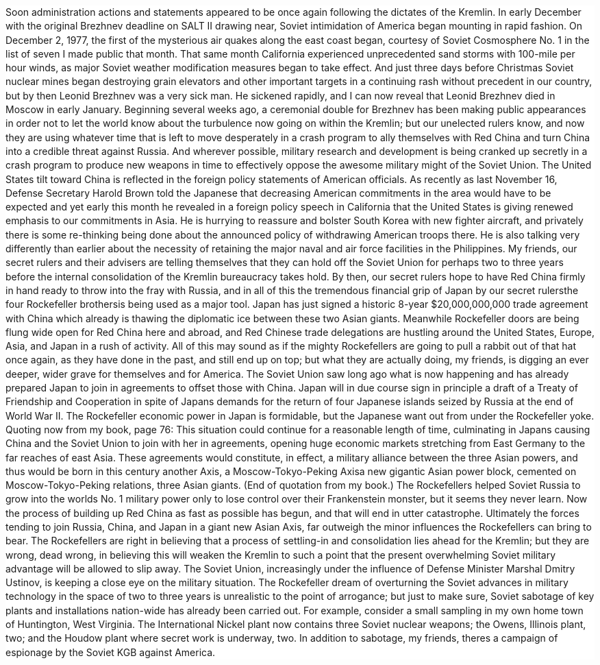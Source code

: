 Soon administration actions and statements appeared to be once again following the dictates of the Kremlin. In early December with the original Brezhnev deadline on SALT II drawing near, Soviet intimidation of America began mounting in rapid fashion. On December 2, 1977, the first of the mysterious air quakes along the east coast began, courtesy of Soviet Cosmosphere No. 1 in the list of seven I made public that month. That same month California experienced unprecedented sand storms with 100-mile per hour winds, as major Soviet weather modification measures began to take effect. And just three days before Christmas Soviet nuclear mines began destroying grain elevators and other important targets in a continuing rash without precedent in our country, but by then Leonid Brezhnev was a very sick man. He sickened rapidly, and I can now reveal that Leonid Brezhnev died in Moscow in early January. Beginning several weeks ago, a ceremonial double for Brezhnev has been making public appearances in order not to let the world know about the turbulence now going on within the Kremlin; but our unelected rulers know, and now they are using whatever time that is left to move desperately in a crash program to ally themselves with Red China and turn China into a credible threat against Russia.
And wherever possible, military research and development is being cranked up secretly in a crash program to produce new weapons in time to effectively oppose the awesome military might of the Soviet Union. The United States tilt toward China is reflected in the foreign policy statements of American officials. As recently as last November 16, Defense Secretary Harold Brown told the Japanese that decreasing American commitments in the area would have to be expected and yet early this month he revealed in a foreign policy speech in California that the United States is giving renewed emphasis to our commitments in Asia. He is hurrying to reassure and bolster South Korea with new fighter aircraft, and privately there is some re-thinking being done about the announced policy of withdrawing American troops there.
He is also talking very differently than earlier about the necessity of retaining the major naval and air force facilities in the Philippines.
My friends, our secret rulers and their advisers are telling themselves that they can hold off the Soviet Union for perhaps two to three years before the internal consolidation of the Kremlin bureaucracy takes hold. By then, our secret rulers hope to have Red China firmly in hand ready to throw into the fray with Russia, and in all of this the tremendous financial grip of Japan by our secret rulersthe four Rockefeller brothersis being used as a major tool. Japan has just signed a historic 8-year $20,000,000,000 trade agreement with China which already is thawing the diplomatic ice between these two Asian giants. Meanwhile Rockefeller doors are being flung wide open for Red China here and abroad, and Red Chinese trade delegations are hustling around the United States, Europe, Asia, and Japan in a rush of activity.
All of this may sound as if the mighty Rockefellers are going to pull a rabbit out of that hat once again, as they have done in the past, and still end up on top; but what they are actually doing, my friends, is digging an ever deeper, wider grave for themselves and for America. The Soviet Union saw long ago what is now happening and has already prepared Japan to join in agreements to offset those with China. Japan will in due course sign in principle a draft of a Treaty of Friendship and Cooperation in spite of Japans demands for the return of four Japanese islands seized by Russia at the end of World War II. The Rockefeller economic power in Japan is formidable, but the Japanese want out from under the Rockefeller yoke. Quoting now from my book, page 76: This situation could continue for a reasonable length of time, culminating in Japans causing China and the Soviet Union to join with her in agreements, opening huge economic markets stretching from East Germany to the far reaches of east Asia.
These agreements would constitute, in effect, a military alliance between the three Asian powers, and thus would be born in this century another Axis, a Moscow-Tokyo-Peking Axisa new gigantic Asian power block, cemented on Moscow-Tokyo-Peking relations, three Asian giants. (End of quotation from my book.) The Rockefellers helped Soviet Russia to grow into the worlds No. 1 military power only to lose control over their Frankenstein monster, but it seems they never learn. Now the process of building up Red China as fast as possible has begun, and that will end in utter catastrophe. Ultimately the forces tending to join Russia, China, and Japan in a giant new Asian Axis, far outweigh the minor influences the Rockefellers can bring to bear. The Rockefellers are right in believing that a process of settling-in and consolidation lies ahead for the Kremlin; but they are wrong, dead wrong, in believing this will weaken the Kremlin to such a point that the present overwhelming Soviet military advantage will be allowed to slip away. The Soviet Union, increasingly under the influence of Defense Minister Marshal Dmitry Ustinov, is keeping a close eye on the military situation.
The Rockefeller dream of overturning the Soviet advances in military technology in the space of two to three years is unrealistic to the point of arrogance; but just to make sure, Soviet sabotage of key plants and installations nation-wide has already been carried out. For example, consider a small sampling in my own home town of Huntington, West Virginia. The International Nickel plant now contains three Soviet nuclear weapons; the Owens, Illinois plant, two; and the Houdow plant where secret work is underway, two. In addition to sabotage, my friends, theres a campaign of espionage by the Soviet KGB against America.